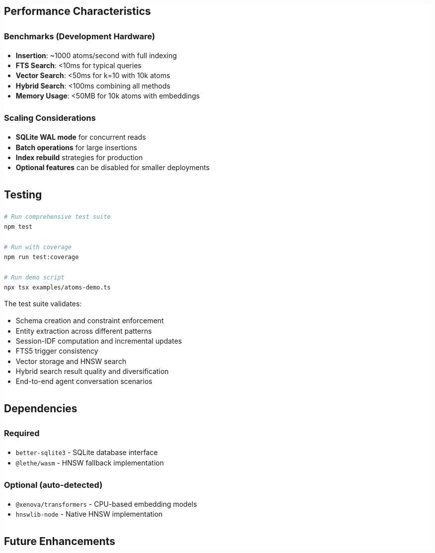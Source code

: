## Performance Characteristics

### Benchmarks (Development Hardware)
- **Insertion**: ~1000 atoms/second with full indexing
- **FTS Search**: <10ms for typical queries  
- **Vector Search**: <50ms for k=10 with 10k atoms
- **Hybrid Search**: <100ms combining all methods
- **Memory Usage**: <50MB for 10k atoms with embeddings

### Scaling Considerations
- **SQLite WAL mode** for concurrent reads
- **Batch operations** for large insertions
- **Index rebuild** strategies for production
- **Optional features** can be disabled for smaller deployments

## Testing

```bash
# Run comprehensive test suite
npm test

# Run with coverage
npm run test:coverage

# Run demo script
npx tsx examples/atoms-demo.ts
```

The test suite validates:
- Schema creation and constraint enforcement
- Entity extraction across different patterns
- Session-IDF computation and incremental updates
- FTS5 trigger consistency
- Vector storage and HNSW search
- Hybrid search result quality and diversification
- End-to-end agent conversation scenarios

## Dependencies

### Required
- `better-sqlite3` - SQLite database interface
- `@lethe/wasm` - HNSW fallback implementation

### Optional (auto-detected)
- `@xenova/transformers` - CPU-based embedding models
- `hnswlib-node` - Native HNSW implementation

## Future Enhancements
